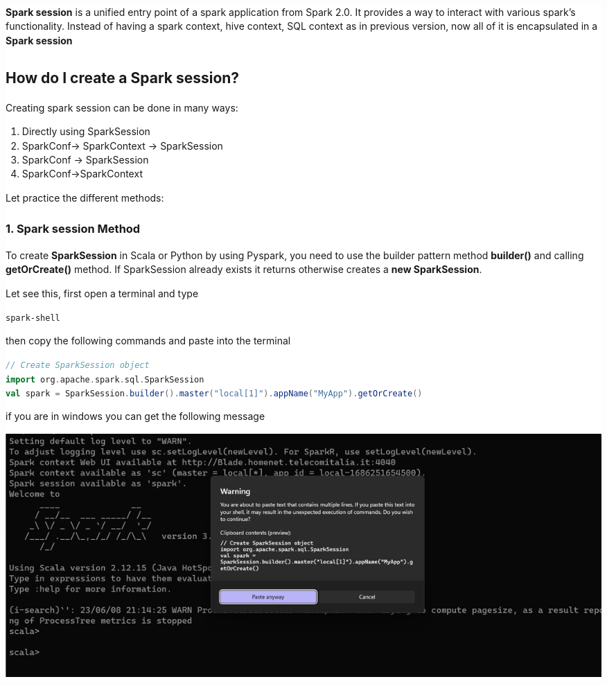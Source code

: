 **Spark session** is a unified entry point of a spark application from Spark 2.0.  It provides a way to interact with various spark’s functionality.  Instead of having a spark context, hive context, SQL context as in previous version, now all of it is encapsulated in a **Spark session**

## How do I create a Spark session?

Creating spark session can be done in many ways:

1. Directly using SparkSession
2. SparkConf→ SparkContext → SparkSession
3. SparkConf → SparkSession
4. SparkConf→SparkContext

Let practice the different methods:

### 1. Spark session Method

To create **SparkSession** in Scala or  Python by using Pyspark, you need to use the builder pattern method **builder()** and calling **getOrCreate()** method. If SparkSession already exists it returns otherwise creates a **new SparkSession**.

Let see this, first  open a terminal and type

```
spark-shell
```

then copy the following commands and paste into the terminal


```scala
// Create SparkSession object
import org.apache.spark.sql.SparkSession
val spark = SparkSession.builder().master("local[1]").appName("MyApp").getOrCreate()
```

if you are in windows you can get the following message

![image-20230608221048120](../assets/images/posts/2023-01-24-How-to-start%20programming-in-Scala-with-Spark/image-20230608221048120.png)
